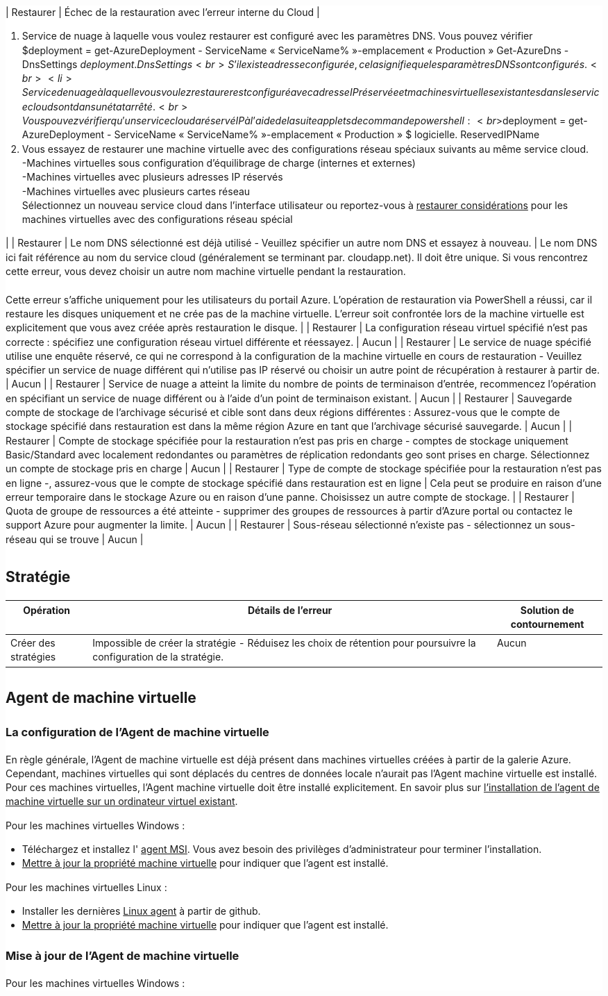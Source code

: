 | Restaurer | Échec de la restauration avec l’erreur interne du Cloud | <ol><li>Service de nuage à laquelle vous voulez restaurer est configuré avec les paramètres DNS. Vous pouvez vérifier <br>$deployment = get-AzureDeployment - ServiceName « ServiceName% »-emplacement « Production » Get-AzureDns - DnsSettings $deployment. DnsSettings<br>S’il existe adresse configurée, cela signifie que les paramètres DNS sont configurés.<br> <li>Service de nuage à laquelle vous voulez restaurer est configuré avec adresse IP réservée et machines virtuelles existantes dans le service cloud sont dans un état arrêté.<br>Vous pouvez vérifier qu'un service cloud a réservé IP à l’aide de la suite applets de commande powershell :<br>$deployment = get-AzureDeployment - ServiceName « ServiceName% »-emplacement « Production » $ logicielle. ReservedIPName <br><li>Vous essayez de restaurer une machine virtuelle avec des configurations réseau spéciaux suivants au même service cloud. <br>-Machines virtuelles sous configuration d’équilibrage de charge (internes et externes)<br>-Machines virtuelles avec plusieurs adresses IP réservés<br>-Machines virtuelles avec plusieurs cartes réseau<br>Sélectionnez un nouveau service cloud dans l’interface utilisateur ou reportez-vous à [restaurer considérations](./backup-azure-restore-vms.md/#restoring-vms-with-special-network-configurations) pour les machines virtuelles avec des configurations réseau spécial</ol> |
| Restaurer | Le nom DNS sélectionné est déjà utilisé - Veuillez spécifier un autre nom DNS et essayez à nouveau. | Le nom DNS ici fait référence au nom du service cloud (généralement se terminant par. cloudapp.net). Il doit être unique. Si vous rencontrez cette erreur, vous devez choisir un autre nom machine virtuelle pendant la restauration. <br><br> Cette erreur s’affiche uniquement pour les utilisateurs du portail Azure. L’opération de restauration via PowerShell a réussi, car il restaure les disques uniquement et ne crée pas de la machine virtuelle. L’erreur soit confrontée lors de la machine virtuelle est explicitement que vous avez créée après restauration le disque. |
| Restaurer | La configuration réseau virtuel spécifié n’est pas correcte : spécifiez une configuration réseau virtuel différente et réessayez. | Aucun |
| Restaurer | Le service de nuage spécifié utilise une enquête réservé, ce qui ne correspond à la configuration de la machine virtuelle en cours de restauration - Veuillez spécifier un service de nuage différent qui n’utilise pas IP réservé ou choisir un autre point de récupération à restaurer à partir de. | Aucun |
| Restaurer | Service de nuage a atteint la limite du nombre de points de terminaison d’entrée, recommencez l’opération en spécifiant un service de nuage différent ou à l’aide d’un point de terminaison existant. | Aucun |
| Restaurer | Sauvegarde compte de stockage de l’archivage sécurisé et cible sont dans deux régions différentes : Assurez-vous que le compte de stockage spécifié dans restauration est dans la même région Azure en tant que l’archivage sécurisé sauvegarde. | Aucun |
| Restaurer | Compte de stockage spécifiée pour la restauration n’est pas pris en charge - comptes de stockage uniquement Basic/Standard avec localement redondantes ou paramètres de réplication redondants geo sont prises en charge. Sélectionnez un compte de stockage pris en charge | Aucun |
| Restaurer | Type de compte de stockage spécifiée pour la restauration n’est pas en ligne -, assurez-vous que le compte de stockage spécifié dans restauration est en ligne | Cela peut se produire en raison d’une erreur temporaire dans le stockage Azure ou en raison d’une panne. Choisissez un autre compte de stockage. |
| Restaurer | Quota de groupe de ressources a été atteinte - supprimer des groupes de ressources à partir d’Azure portal ou contactez le support Azure pour augmenter la limite. | Aucun |
| Restaurer | Sous-réseau sélectionné n’existe pas - sélectionnez un sous-réseau qui se trouve | Aucun |


## <a name="policy"></a>Stratégie
| Opération | Détails de l’erreur | Solution de contournement |
| -------- | -------- | -------|
| Créer des stratégies | Impossible de créer la stratégie - Réduisez les choix de rétention pour poursuivre la configuration de la stratégie. | Aucun |


## <a name="vm-agent"></a>Agent de machine virtuelle

### <a name="setting-up-the-vm-agent"></a>La configuration de l’Agent de machine virtuelle
En règle générale, l’Agent de machine virtuelle est déjà présent dans machines virtuelles créées à partir de la galerie Azure. Cependant, machines virtuelles qui sont déplacés du centres de données locale n’aurait pas l’Agent machine virtuelle est installé. Pour ces machines virtuelles, l’Agent machine virtuelle doit être installé explicitement. En savoir plus sur [l’installation de l’agent de machine virtuelle sur un ordinateur virtuel existant](http://blogs.msdn.com/b/mast/archive/2014/04/08/install-the-vm-agent-on-an-existing-azure-vm.aspx).

Pour les machines virtuelles Windows :

- Téléchargez et installez l' [agent MSI](http://go.microsoft.com/fwlink/?LinkID=394789&clcid=0x409). Vous avez besoin des privilèges d’administrateur pour terminer l’installation.
- [Mettre à jour la propriété machine virtuelle](http://blogs.msdn.com/b/mast/archive/2014/04/08/install-the-vm-agent-on-an-existing-azure-vm.aspx) pour indiquer que l’agent est installé.

Pour les machines virtuelles Linux :

- Installer les dernières [Linux agent](https://github.com/Azure/WALinuxAgent) à partir de github.
- [Mettre à jour la propriété machine virtuelle](http://blogs.msdn.com/b/mast/archive/2014/04/08/install-the-vm-agent-on-an-existing-azure-vm.aspx) pour indiquer que l’agent est installé.


### <a name="updating-the-vm-agent"></a>Mise à jour de l’Agent de machine virtuelle
Pour les machines virtuelles Windows :

